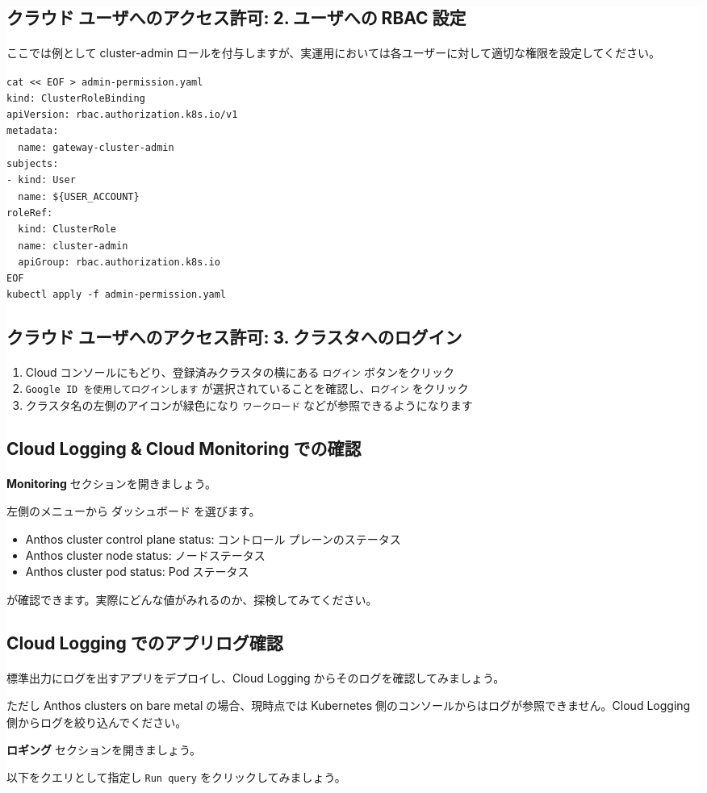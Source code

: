 ## クラウド ユーザへのアクセス許可: 2. ユーザへの RBAC 設定

ここでは例として cluster-admin ロールを付与しますが、実運用においては各ユーザーに対して適切な権限を設定してください。

```text
cat << EOF > admin-permission.yaml
kind: ClusterRoleBinding
apiVersion: rbac.authorization.k8s.io/v1
metadata:
  name: gateway-cluster-admin
subjects:
- kind: User
  name: ${USER_ACCOUNT}
roleRef:
  kind: ClusterRole
  name: cluster-admin
  apiGroup: rbac.authorization.k8s.io
EOF
kubectl apply -f admin-permission.yaml
```

## クラウド ユーザへのアクセス許可: 3. **クラスタへのログイン**

1. Cloud コンソールにもどり、登録済みクラスタの横にある `ログイン` ボタンをクリック
2. `Google ID を使用してログインします` が選択されていることを確認し、`ログイン` をクリック
3. クラスタ名の左側のアイコンが緑色になり `ワークロード` などが参照できるようになります

## Cloud Logging & Cloud Monitoring での確認

**Monitoring** セクションを開きましょう。

<walkthrough-menu-navigation sectionId="MONITORING_SECTION"></walkthrough-menu-navigation>

左側のメニューから <walkthrough-spotlight-pointer cssSelector="#cfctest-section-nav-item-stackdriver_dashboards">ダッシュボード</walkthrough-spotlight-pointer> を選びます。

- Anthos cluster control plane status: コントロール プレーンのステータス
- Anthos cluster node status: ノードステータス
- Anthos cluster pod status: Pod ステータス

が確認できます。実際にどんな値がみれるのか、探検してみてください。

## Cloud Logging でのアプリログ確認

標準出力にログを出すアプリをデプロイし、Cloud Logging からそのログを確認してみましょう。

ただし Anthos clusters on bare metal の場合、現時点では Kubernetes 側のコンソールからはログが参照できません。Cloud Logging 側からログを絞り込んでください。

**ロギング** セクションを開きましょう。

<walkthrough-menu-navigation sectionId="LOGS_SECTION"></walkthrough-menu-navigation>

以下をクエリとして指定し `Run query` をクリックしてみましょう。
